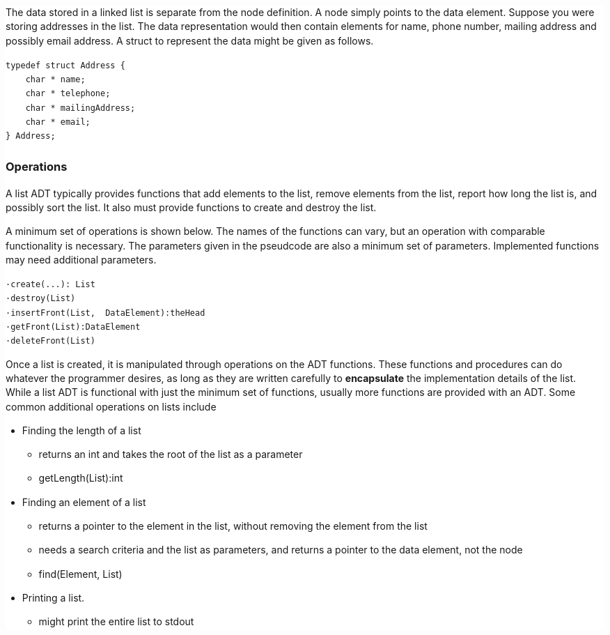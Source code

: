 The data stored in a linked list is separate from the node definition. A
node simply points to the data element. Suppose you were storing
addresses in the list. The data representation would then contain
elements for name, phone number, mailing address and possibly email
address. A struct to represent the data might be given as follows.

    typedef struct Address {
        char * name;
        char * telephone;
        char * mailingAddress;
        char * email;
    } Address;

### Operations

A list ADT typically provides functions that add elements to the list,
remove elements from the list, report how long the list is, and possibly
sort the list. It also must provide functions to create and destroy the
list.

A minimum set of operations is shown below. The names of the functions
can vary, but an operation with comparable functionality is necessary.
The parameters given in the pseudcode are also a minimum set of
parameters. Implemented functions may need additional parameters.

    ·create(...): List
    ·destroy(List)
    ·insertFront(List,  DataElement):theHead
    ·getFront(List):DataElement
    ·deleteFront(List)

Once a list is created, it is manipulated through operations on the ADT
functions. These functions and procedures can do whatever the programmer
desires, as long as they are written carefully to **encapsulate** the
implementation details of the list. While a list ADT is functional with
just the minimum set of functions, usually more functions are provided
with an ADT. Some common additional operations on lists include

-   Finding the length of a list

    -   returns an int and takes the root of the list as a parameter

    -   getLength(List):int

-   Finding an element of a list

    -   returns a pointer to the element in the list, without removing
        the element from the list

    -   needs a search criteria and the list as parameters, and returns
        a pointer to the data element, not the node

    -   find(Element, List)

-   Printing a list.

    -   might print the entire list to stdout
